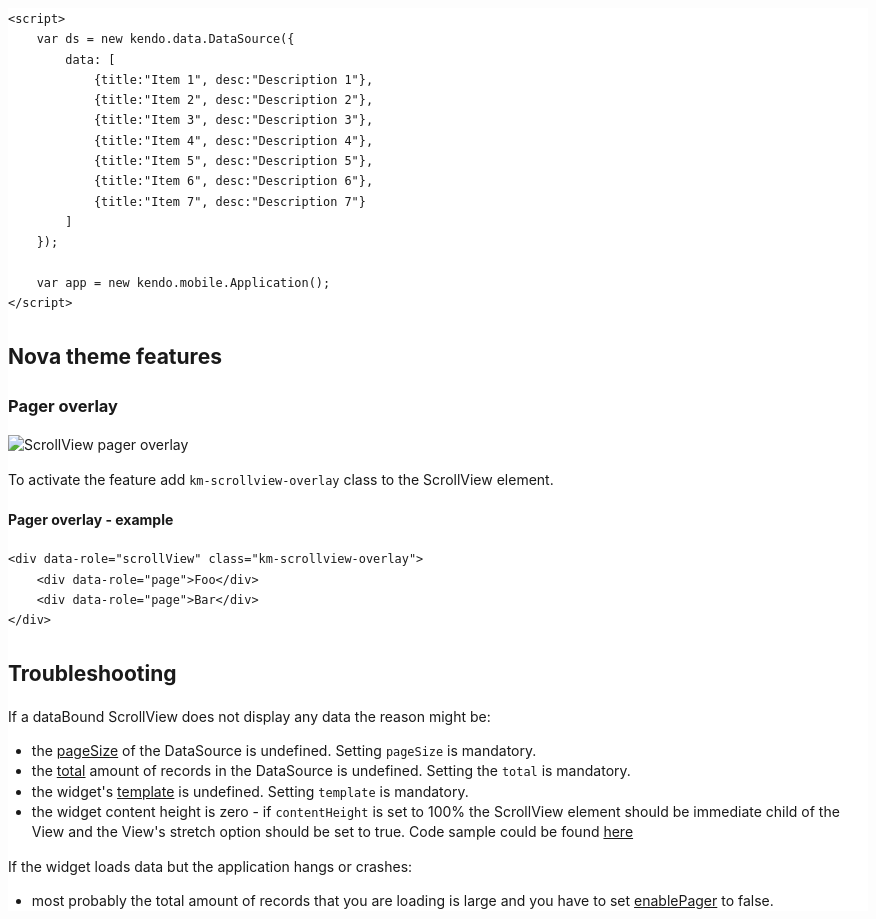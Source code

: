     <script>
        var ds = new kendo.data.DataSource({
            data: [
                {title:"Item 1", desc:"Description 1"},
                {title:"Item 2", desc:"Description 2"},
                {title:"Item 3", desc:"Description 3"},
                {title:"Item 4", desc:"Description 4"},
                {title:"Item 5", desc:"Description 5"},
                {title:"Item 6", desc:"Description 6"},
                {title:"Item 7", desc:"Description 7"}
            ]
        });

        var app = new kendo.mobile.Application();
    </script>

## Nova theme features

### Pager overlay

![ScrollView pager overlay](/mobile/scrollview/pager-overlay.png)

To activate the feature add `km-scrollview-overlay` class to the ScrollView element.

#### Pager overlay - example

    <div data-role="scrollView" class="km-scrollview-overlay">
        <div data-role="page">Foo</div>
        <div data-role="page">Bar</div>
    </div>

## Troubleshooting

If a dataBound ScrollView does not display any data the reason might be:

- the [pageSize](/api/framework/datasource#configuration-pageSize) of the DataSource is undefined. Setting `pageSize` is mandatory.
- the [total](/api/framework/datasource#configuration-schema.total) amount of records in the DataSource is undefined. Setting the `total` is mandatory.
- the widget's [template](/api/mobile/scrollview#configuration-template) is undefined. Setting `template` is mandatory.
- the widget content height is zero - if `contentHeight` is set to 100% the ScrollView element should be immediate child of the View and the View's stretch option should be set to true. Code sample could be found [here](/api/mobile/scrollview#configuration-contentHeight)

If the widget loads data but the application hangs or crashes:

- most probably the total amount of records that you are loading is large and you have to set [enablePager](/api/mobile/scrollview#configuration-enablePager) to false.
